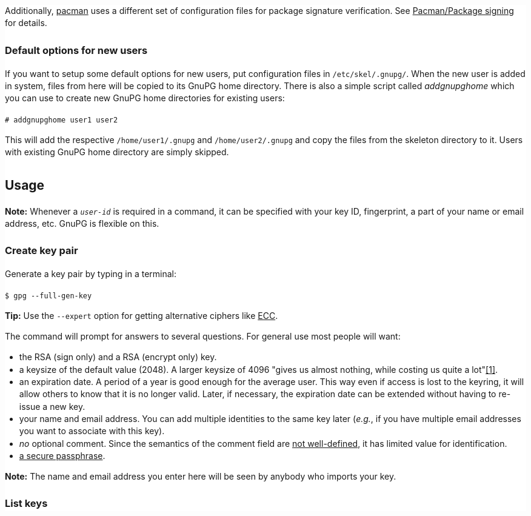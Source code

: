Additionally, [pacman](/index.php/Pacman "Pacman") uses a different set of configuration files for package signature verification. See [Pacman/Package signing](/index.php/Pacman/Package_signing "Pacman/Package signing") for details.

### Default options for new users

If you want to setup some default options for new users, put configuration files in `/etc/skel/.gnupg/`. When the new user is added in system, files from here will be copied to its GnuPG home directory. There is also a simple script called *addgnupghome* which you can use to create new GnuPG home directories for existing users:

```
# addgnupghome user1 user2

```

This will add the respective `/home/user1/.gnupg` and `/home/user2/.gnupg` and copy the files from the skeleton directory to it. Users with existing GnuPG home directory are simply skipped.

## Usage

**Note:** Whenever a *`user-id`* is required in a command, it can be specified with your key ID, fingerprint, a part of your name or email address, etc. GnuPG is flexible on this.

### Create key pair

Generate a key pair by typing in a terminal:

```
$ gpg --full-gen-key

```

**Tip:** Use the `--expert` option for getting alternative ciphers like [ECC](https://en.wikipedia.org/wiki/Elliptic_curve_cryptography "wikipedia:Elliptic curve cryptography").

The command will prompt for answers to several questions. For general use most people will want:

*   the RSA (sign only) and a RSA (encrypt only) key.
*   a keysize of the default value (2048). A larger keysize of 4096 "gives us almost nothing, while costing us quite a lot"[[1]](https://www.gnupg.org/faq/gnupg-faq.html#no_default_of_rsa4096).
*   an expiration date. A period of a year is good enough for the average user. This way even if access is lost to the keyring, it will allow others to know that it is no longer valid. Later, if necessary, the expiration date can be extended without having to re-issue a new key.
*   your name and email address. You can add multiple identities to the same key later (*e.g.*, if you have multiple email addresses you want to associate with this key).
*   *no* optional comment. Since the semantics of the comment field are [not well-defined](https://lists.gnupg.org/pipermail/gnupg-devel/2015-July/030150.html), it has limited value for identification.
*   [a secure passphrase](/index.php/Security#Choosing_secure_passwords "Security").

**Note:** The name and email address you enter here will be seen by anybody who imports your key.

### List keys
